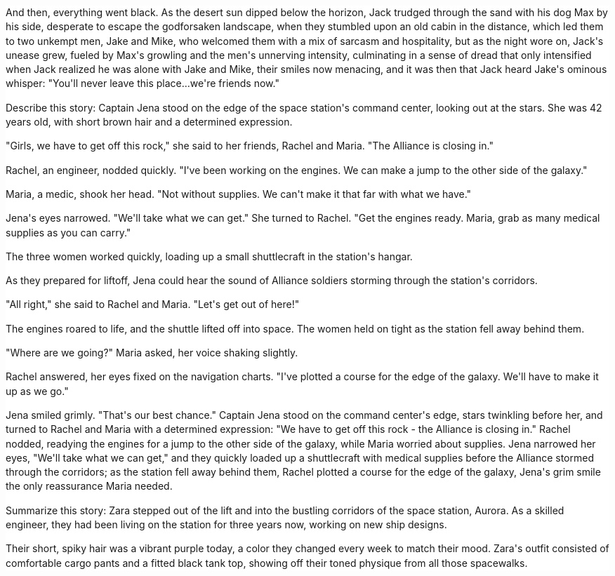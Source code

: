 And then, everything went black.
<start>As the desert sun dipped below the horizon, Jack trudged through the sand with his dog Max by his side, desperate to escape the godforsaken landscape, when they stumbled upon an old cabin in the distance, which led them to two unkempt men, Jake and Mike, who welcomed them with a mix of sarcasm and hospitality, but as the night wore on, Jack's unease grew, fueled by Max's growling and the men's unnerving intensity, culminating in a sense of dread that only intensified when Jack realized he was alone with Jake and Mike, their smiles now menacing, and it was then that Jack heard Jake's ominous whisper: "You'll never leave this place...we're friends now."
<end>

Describe this story:
Captain Jena stood on the edge of the space station's command center, looking out at the stars. She was 42 years old, with short brown hair and a determined expression.

"Girls, we have to get off this rock," she said to her friends, Rachel and Maria. "The Alliance is closing in."

Rachel, an engineer, nodded quickly. "I've been working on the engines. We can make a jump to the other side of the galaxy."

Maria, a medic, shook her head. "Not without supplies. We can't make it that far with what we have."

Jena's eyes narrowed. "We'll take what we can get." She turned to Rachel. "Get the engines ready. Maria, grab as many medical supplies as you can carry."

The three women worked quickly, loading up a small shuttlecraft in the station's hangar.

As they prepared for liftoff, Jena could hear the sound of Alliance soldiers storming through the station's corridors.

"All right," she said to Rachel and Maria. "Let's get out of here!"

The engines roared to life, and the shuttle lifted off into space. The women held on tight as the station fell away behind them.

"Where are we going?" Maria asked, her voice shaking slightly.

Rachel answered, her eyes fixed on the navigation charts. "I've plotted a course for the edge of the galaxy. We'll have to make it up as we go."

Jena smiled grimly. "That's our best chance."
<start>Captain Jena stood on the command center's edge, stars twinkling before her, and turned to Rachel and Maria with a determined expression: "We have to get off this rock - the Alliance is closing in." Rachel nodded, readying the engines for a jump to the other side of the galaxy, while Maria worried about supplies. Jena narrowed her eyes, "We'll take what we can get," and they quickly loaded up a shuttlecraft with medical supplies before the Alliance stormed through the corridors; as the station fell away behind them, Rachel plotted a course for the edge of the galaxy, Jena's grim smile the only reassurance Maria needed.
<end>

Summarize this story:
Zara stepped out of the lift and into the bustling corridors of the space station, Aurora. As a skilled engineer, they had been living on the station for three years now, working on new ship designs.

Their short, spiky hair was a vibrant purple today, a color they changed every week to match their mood. Zara's outfit consisted of comfortable cargo pants and a fitted black tank top, showing off their toned physique from all those spacewalks.
